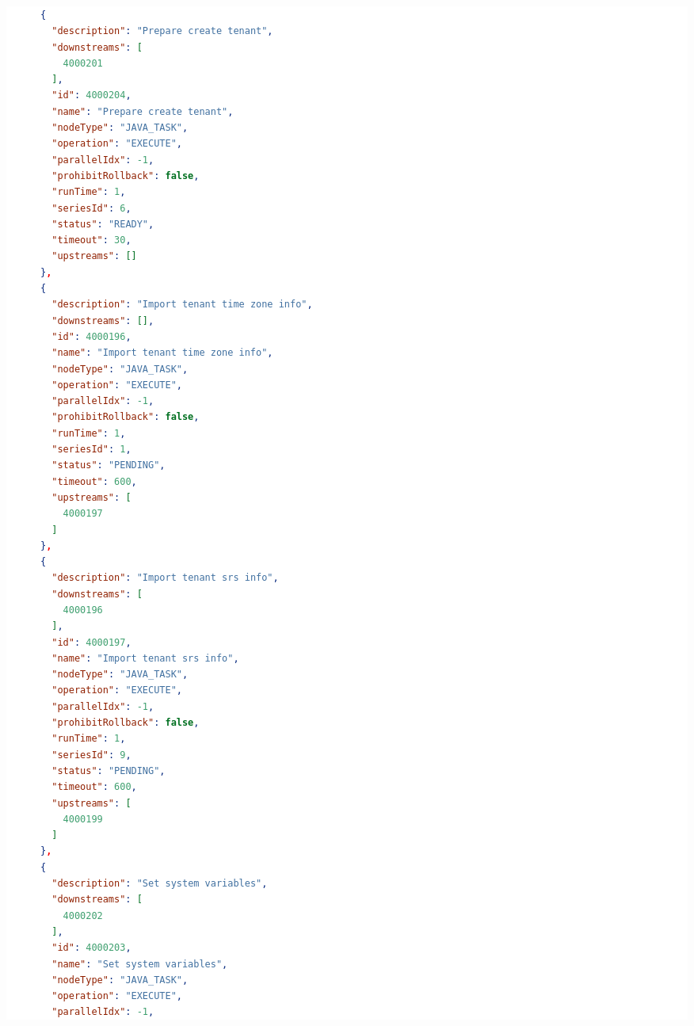 ```json
      {
        "description": "Prepare create tenant",
        "downstreams": [
          4000201
        ],
        "id": 4000204,
        "name": "Prepare create tenant",
        "nodeType": "JAVA_TASK",
        "operation": "EXECUTE",
        "parallelIdx": -1,
        "prohibitRollback": false,
        "runTime": 1,
        "seriesId": 6,
        "status": "READY",
        "timeout": 30,
        "upstreams": []
      },
      {
        "description": "Import tenant time zone info",
        "downstreams": [],
        "id": 4000196,
        "name": "Import tenant time zone info",
        "nodeType": "JAVA_TASK",
        "operation": "EXECUTE",
        "parallelIdx": -1,
        "prohibitRollback": false,
        "runTime": 1,
        "seriesId": 1,
        "status": "PENDING",
        "timeout": 600,
        "upstreams": [
          4000197
        ]
      },
      {
        "description": "Import tenant srs info",
        "downstreams": [
          4000196
        ],
        "id": 4000197,
        "name": "Import tenant srs info",
        "nodeType": "JAVA_TASK",
        "operation": "EXECUTE",
        "parallelIdx": -1,
        "prohibitRollback": false,
        "runTime": 1,
        "seriesId": 9,
        "status": "PENDING",
        "timeout": 600,
        "upstreams": [
          4000199
        ]
      },
      {
        "description": "Set system variables",
        "downstreams": [
          4000202
        ],
        "id": 4000203,
        "name": "Set system variables",
        "nodeType": "JAVA_TASK",
        "operation": "EXECUTE",
        "parallelIdx": -1,
```